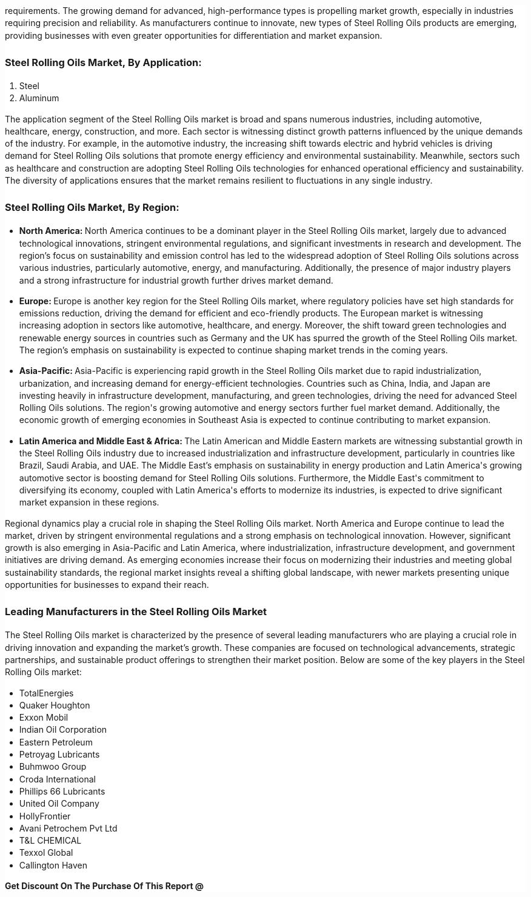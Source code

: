 requirements. The growing demand for advanced, high-performance types is propelling market growth, especially in industries requiring precision and reliability. As manufacturers continue to innovate, new types of Steel Rolling Oils products are emerging, providing businesses with even greater opportunities for differentiation and market expansion.</p><h3>Steel Rolling Oils Market,&nbsp;By Application:</h3><ol><li>Steel<li> Aluminum</li></ol><p>The application segment of the Steel Rolling Oils market is broad and spans numerous industries, including automotive, healthcare, energy, construction, and more. Each sector is witnessing distinct growth patterns influenced by the unique demands of the industry. For example, in the automotive industry, the increasing shift towards electric and hybrid vehicles is driving demand for Steel Rolling Oils solutions that promote energy efficiency and environmental sustainability. Meanwhile, sectors such as healthcare and construction are adopting Steel Rolling Oils technologies for enhanced operational efficiency and sustainability. The diversity of applications ensures that the market remains resilient to fluctuations in any single industry.</p><h3>Steel Rolling Oils Market, By Region:</h3><ul><li><p><strong>North America:&nbsp;</strong>North America continues to be a dominant player in the Steel Rolling Oils market, largely due to advanced technological innovations, stringent environmental regulations, and significant investments in research and development. The region&rsquo;s focus on sustainability and emission control has led to the widespread adoption of Steel Rolling Oils solutions across various industries, particularly automotive, energy, and manufacturing. Additionally, the presence of major industry players and a strong infrastructure for industrial growth further drives market demand.</p></li><li><p><strong><strong>Europe:&nbsp;</strong></strong>Europe is another key region for the Steel Rolling Oils market, where regulatory policies have set high standards for emissions reduction, driving the demand for efficient and eco-friendly products. The European market is witnessing increasing adoption in sectors like automotive, healthcare, and energy. Moreover, the shift toward green technologies and renewable energy sources in countries such as Germany and the UK has spurred the growth of the Steel Rolling Oils market. The region&rsquo;s emphasis on sustainability is expected to continue shaping market trends in the coming years.</p></li><li><p><strong><strong>Asia-Pacific:&nbsp;</strong></strong>Asia-Pacific is experiencing rapid growth in the Steel Rolling Oils market due to rapid industrialization, urbanization, and increasing demand for energy-efficient technologies. Countries such as China, India, and Japan are investing heavily in infrastructure development, manufacturing, and green technologies, driving the need for advanced Steel Rolling Oils solutions. The region's growing automotive and energy sectors further fuel market demand. Additionally, the economic growth of emerging economies in Southeast Asia is expected to continue contributing to market expansion.</p></li><li><p><strong><strong>Latin America and Middle East &amp; Africa:&nbsp;</strong></strong>The Latin American and Middle Eastern markets are witnessing substantial growth in the Steel Rolling Oils industry due to increased industrialization and infrastructure development, particularly in countries like Brazil, Saudi Arabia, and UAE. The Middle East&rsquo;s emphasis on sustainability in energy production and Latin America's growing automotive sector is boosting demand for Steel Rolling Oils solutions. Furthermore, the Middle East's commitment to diversifying its economy, coupled with Latin America's efforts to modernize its industries, is expected to drive significant market expansion in these regions.</p></li></ul><p>Regional dynamics play a crucial role in shaping the Steel Rolling Oils market. North America and Europe continue to lead the market, driven by stringent environmental regulations and a strong emphasis on technological innovation. However, significant growth is also emerging in Asia-Pacific and Latin America, where industrialization, infrastructure development, and government initiatives are driving demand. As emerging economies increase their focus on modernizing their industries and meeting global sustainability standards, the regional market insights reveal a shifting global landscape, with newer markets presenting unique opportunities for businesses to expand their reach.</p><h3><strong>Leading Manufacturers in the Steel Rolling Oils Market</strong></h3><p>The Steel Rolling Oils market is characterized by the presence of several leading manufacturers who are playing a crucial role in driving innovation and expanding the market&rsquo;s growth. These companies are focused on technological advancements, strategic partnerships, and sustainable product offerings to strengthen their market position. Below are some of the key players in the Steel Rolling Oils market:</p></div><div class="article-main__content" data-test-id="publishing-text-block"><ul><li><span class="">TotalEnergies<li> Quaker Houghton<li> Exxon Mobil<li> Indian Oil Corporation<li> Eastern Petroleum<li> Petroyag Lubricants<li> Buhmwoo Group<li> Croda International<li> Phillips 66 Lubricants<li> United Oil Company<li> HollyFrontier<li> Avani Petrochem Pvt Ltd<li> T&L CHEMICAL<li> Texxol Global<li> Callington Haven</span></li></ul></div><div class="article-main__content" data-test-id="publishing-text-block"><p><span class="font-[700]"><strong>Get Discount On The Purchase Of This Report @</strong>